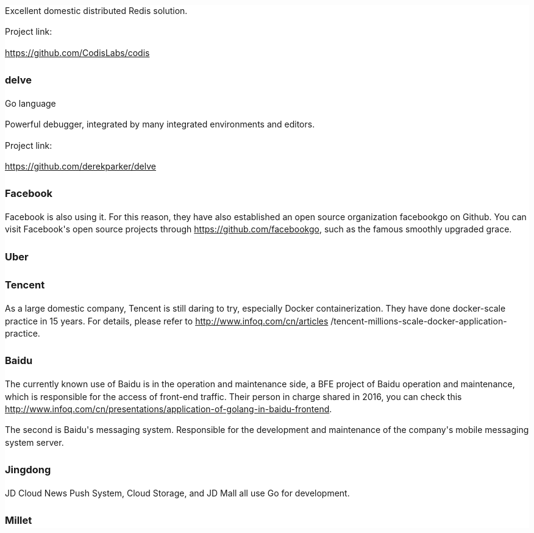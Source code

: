 Excellent domestic distributed Redis solution.

Project link:

https://github.com/CodisLabs/codis



### delve

Go language

Powerful debugger, integrated by many integrated environments and editors.

Project link:

https://github.com/derekparker/delve



### Facebook

Facebook is also using it. For this reason, they have also established an open source organization facebookgo on Github. You can visit Facebook's open source projects through https://github.com/facebookgo, such as the famous smoothly upgraded grace.



### Uber





### Tencent

As a large domestic company, Tencent is still daring to try, especially Docker containerization. They have done docker-scale practice in 15 years. For details, please refer to http://www.infoq.com/cn/articles /tencent-millions-scale-docker-application-practice.





### Baidu

The currently known use of Baidu is in the operation and maintenance side, a BFE project of Baidu operation and maintenance, which is responsible for the access of front-end traffic. Their person in charge shared in 2016, you can check this http://www.infoq.com/cn/presentations/application-of-golang-in-baidu-frontend.

The second is Baidu's messaging system. Responsible for the development and maintenance of the company's mobile messaging system server.

### Jingdong

JD Cloud News Push System, Cloud Storage, and JD Mall all use Go for development.



### Millet

